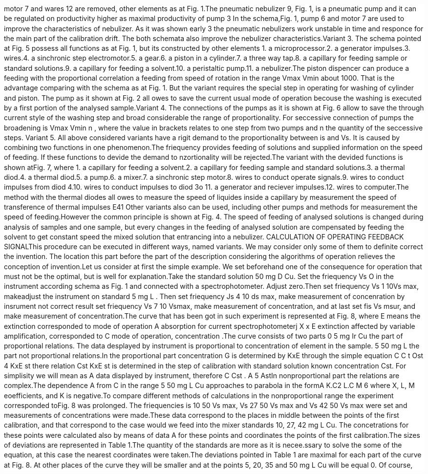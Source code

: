 motor 7 and wares 12 are removed, other elements as at Fig. 1.The pneumatic nebulizer 9, Fig. 1, is a pneumatic pump and it can be regulated on productivity higher as maximal productivity of pump 3 In the schema,Fig. 1, pump 6 and motor 7 are used to improve the characteristics of nebulizer. As it was shown early 3 the pneumatic nebulizers work unstable in time and responce for the main part of the calibration drift. The both schemata also improve the nebulizer characteristics.Variant 3. The schema pointed at Fig. 5 possess all functions as at Fig. 1, but its constructed by other elements 1. a microprocessor.2. a generator impulses.3. wires.4. a sinchronic step electromotor.5. a gear.6. a piston in a cylinder.7. a three way tap.8. a capillary for feeding sample or standard solutions.9. a capillary for feeding a solvent.10. a peristaltic pump.11. a nebulizer.The piston dispencer can produce a feeding with the proportional correlation a feeding from speed of rotation in the range Vmax Vmin about 1000. That is the advantage comparing with the schema as at Fig. 1. But the variant requires the special step in operating for washing of cylinder and piston. The pump as it shown at Fig. 2 all owes to save the current usual mode of operation becouse the washing is executed by a first portion of the analysed sample.Variant 4. The connections of the pumps as it is shown at Fig. 6 allow to save the through current style of the washing step and broad considerable the range of proportionality. For seccessive connection of pumps the broadening is Vmax Vmin n , where the value in brackets relates to one step from two pumps and n the quantity of the seccessive steps. Variant 5. All above considered variants have a rigit demand to the proportionality between is and Vs. It is caused by combining two functions in one phenomenon.The friequency provides feeding of solutions and supplied information on the speed of feeding. If these functions to devide the demand to nzortionality will be rejected.The variant with the devided functions is shown atFig. 7, where 1. a capillary for feeding a solvent.2. a capillary for feeding sample and standard solutions.3. a thermal diod.4. a thermal diod.5. a pump.6. a mixer.7. a sinchronic step motor.8. wires to conduct operate signals.9. wires to conduct impulses from diod 4.10. wires to conduct impulses to diod 3o 11. a generator and reciever impulses.12. wires to computer.The method with the thermal diodes all owes to measure the speed of liquides inside a capillary by measurement the speed of transference of thermal impulses E41 Other variants also can be used, including other pumps and methods for measurement the speed of feeding.However the common principle is shown at Fig. 4. The speed of feeding of analysed solutions is changed during analysis of samples and one sample, but every changes in the feeding of analysed solution are compensated by feeding the solvent to get constant speed the mixed solution that entrancing into a nebulizer. CALCULATION OF OPERATING FEEDBACK SIGNALThis procedure can be executed in different ways, named variants. We may consider only some of them to definite correct the invention. The location this part before the part of the description considering the algorithms of operation relieves the conception of invention.Let us consider at first the simple example. We set beforehand one of the consequence for operation that must not be the optimal, but is well for explanation.Take the standard solution 50 mg D Cu. Set the friequency Vs O in the instrument according schema as Fig. 1 and connected with a spectrophotometer. Adjust zero.Then set friequency Vs 1 10Vs max, makeadjust the instrument on standard 5 mg L . Then set friequency Js 4 10 ds max, make measurement of concenration by insrument not correct result set friequency Vs 7 10 Vsmax, make measurement of concentration, and at last set fis Vs msur, and make measurement of concentration.The curve that has been got in such experiment is represented at Fig. 8, where E means the extinction corresponded to mode of operation A absorption for current spectrophotometerj X x E extinction affected by variable amplification, corresponded to C mode of operation, concentration .The curve consists of two parts 0 5 mg Ir Cu the part of proportional relations. The data desplayed by instrument is proportional to concentration of element in the sample. 5 50 mg L the part not proportional relations.In the proportional part concentration G is determined by KxE through the simple equation C C t Ost 4 KxE st there relation Cst KxE st is determined in the step of calibration with standard solution known concentration Cst. For simplisity we will mean as A data displayed by instrument, therefore C Cst . A 5 AstIn nonproportional part the relations are complex.The dependence A from C in the range 5 50 mg L Cu approaches to parabola in the formA K.C2 L.C M 6 where X, L, M eoefficients, and K is negative.To compare different methods of calculations in the nonproportional range the experiment corresponded toFig. 8 was prolonged. The friequencies is 10 50 Vs max, Vs 27 50 Vs max and Vs 42 50 Vs max were set and measurements of concentrations were made.These data correspond to the places in middle between the points of the first calibration, and that correspond to the case would we feed into the mixer standards 10, 27, 42 mg L Cu. The concetrations for these points were calculated also by means of data A for these points and coordinates the points of the first calibration.The sizes of deviations are represented in Table 1.The quantity of the standards are more as it is necee.ssary to solve the some of the equation, at this case the nearest coordinates were taken.The deviations pointed in Table 1 are maximal for each part of the curve at Fig. 8. At other places of the curve they will be smaller and at the points 5, 20, 35 and 50 mg L Cu will be equal 0. Of course,